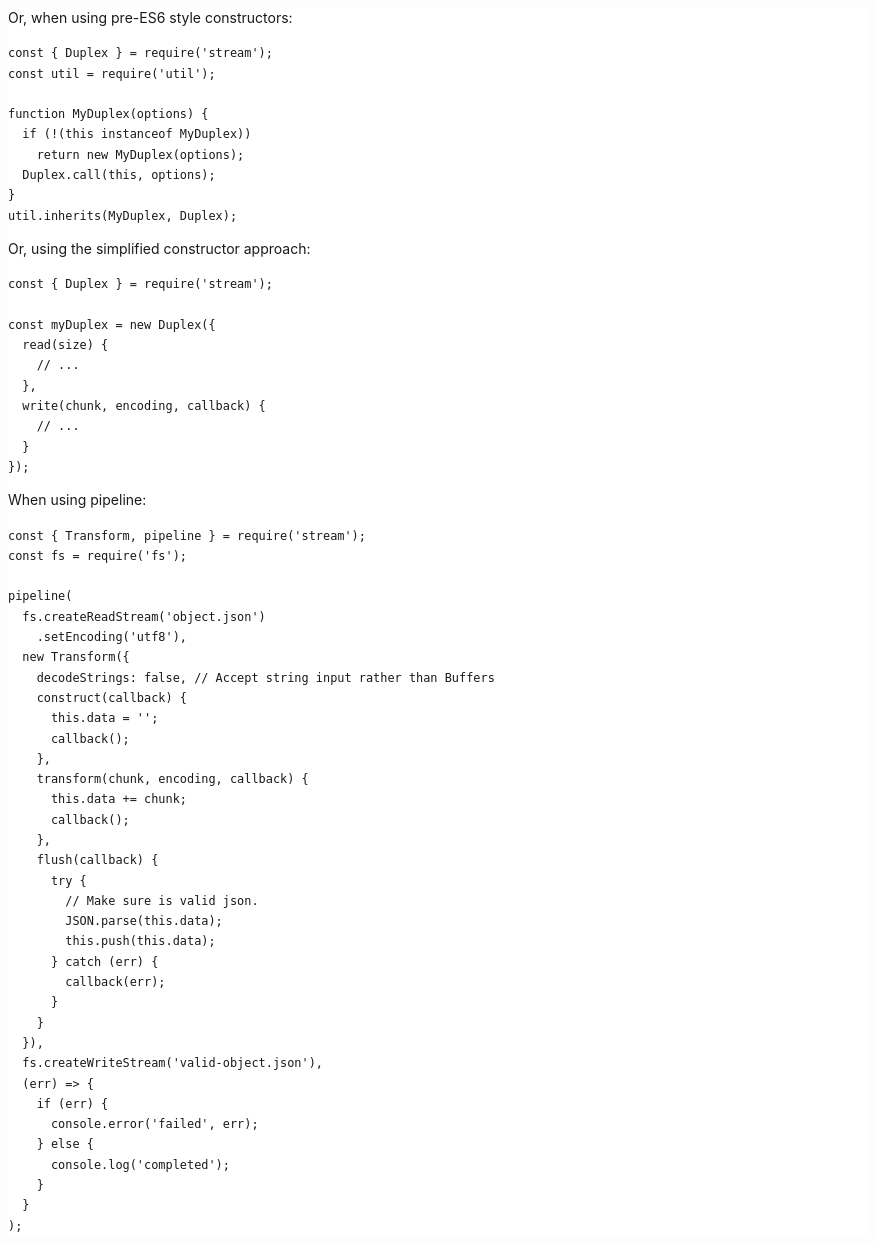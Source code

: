 Or, when using pre-ES6 style constructors:

    const { Duplex } = require('stream');
    const util = require('util');

    function MyDuplex(options) {
      if (!(this instanceof MyDuplex))
        return new MyDuplex(options);
      Duplex.call(this, options);
    }
    util.inherits(MyDuplex, Duplex);

Or, using the simplified constructor approach:

    const { Duplex } = require('stream');

    const myDuplex = new Duplex({
      read(size) {
        // ...
      },
      write(chunk, encoding, callback) {
        // ...
      }
    });

When using pipeline:

    const { Transform, pipeline } = require('stream');
    const fs = require('fs');

    pipeline(
      fs.createReadStream('object.json')
        .setEncoding('utf8'),
      new Transform({
        decodeStrings: false, // Accept string input rather than Buffers
        construct(callback) {
          this.data = '';
          callback();
        },
        transform(chunk, encoding, callback) {
          this.data += chunk;
          callback();
        },
        flush(callback) {
          try {
            // Make sure is valid json.
            JSON.parse(this.data);
            this.push(this.data);
          } catch (err) {
            callback(err);
          }
        }
      }),
      fs.createWriteStream('valid-object.json'),
      (err) => {
        if (err) {
          console.error('failed', err);
        } else {
          console.log('completed');
        }
      }
    );
